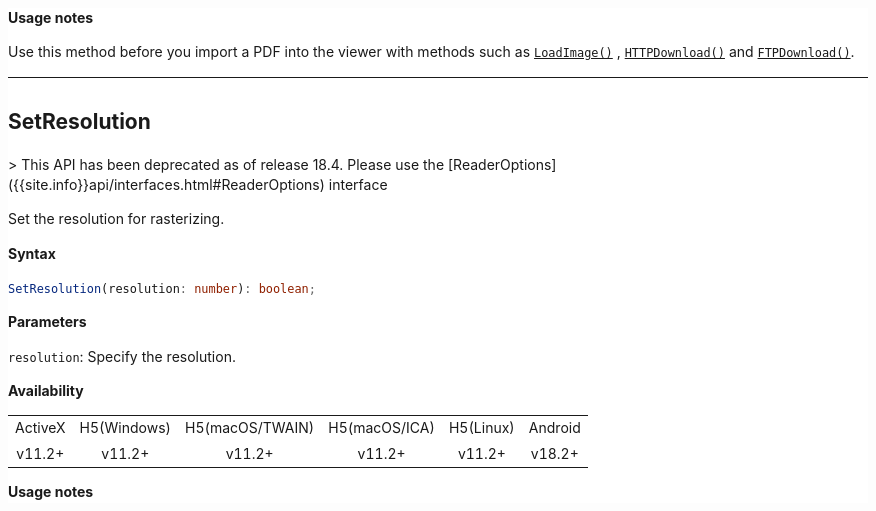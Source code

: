 </table>
</div>

**Usage notes**

Use this method before you import a PDF into the viewer with methods such as <a href="{{site.info}}api/WebTwain_IO.html#loadimage" target="_blank">`LoadImage()`</a> , <a href="{{site.info}}api/WebTwain_IO.html#httpdownload" target="_blank">`HTTPDownload()`</a> and <a href="{{site.info}}api/WebTwain_IO.html#httpdownload" target="_blank">`FTPDownload()`</a>.

---

## SetResolution

<div class="blockquote-note"></div>
> This API has been deprecated as of release 18.4. Please use the [ReaderOptions]({{site.info}}api/interfaces.html#ReaderOptions) interface

Set the resolution for rasterizing.

**Syntax**

```typescript
SetResolution(resolution: number): boolean;
```

**Parameters**

`resolution`: Specify the resolution.

**Availability**

<div class="availability">
<table>

<tr>
<td align="center">ActiveX</td>
<td align="center">H5(Windows)</td>
<td align="center">H5(macOS/TWAIN)</td>
<td align="center">H5(macOS/ICA)</td>
<td align="center">H5(Linux)</td>
<td align="center">Android</td>
</tr>

<tr>
<td align="center">v11.2+ </td>
<td align="center">v11.2+ </td>
<td align="center">v11.2+ </td>
<td align="center">v11.2+ </td>
<td align="center">v11.2+ </td>
<td align="center">v18.2+ </td>
</tr>

</table>
</div>

**Usage notes**
